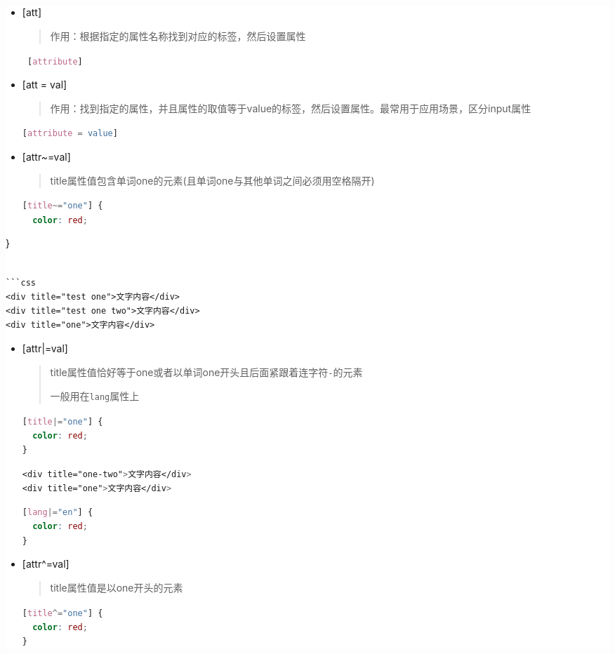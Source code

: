 * [att]

  > 作用：根据指定的属性名称找到对应的标签，然后设置属性

  ```css
   [attribute]
  ```

* [att = val]

  > 作用：找到指定的属性，并且属性的取值等于value的标签，然后设置属性。最常用于应用场景，区分input属性

  ```css
  [attribute = value]
  ```

* [attr~=val]

  > title属性值包含单词one的元素(且单词one与其他单词之间必须用空格隔开)

  ```css
  [title~="one"] {
    color: red;
}
  ```

  ```css
  <div title="test one">文字内容</div>
  <div title="test one two">文字内容</div>
  <div title="one">文字内容</div>
  ```

* [attr|=val]

  > title属性值恰好等于one或者以单词one开头且后面紧跟着连字符`-`的元素
  >
  > 一般用在`lang`属性上

  ```css
  [title|="one"] {
    color: red;
  }
  ```

  ```css
  <div title="one-two">文字内容</div>
  <div title="one">文字内容</div>
  ```

  ```css
  [lang|="en"] {
    color: red;
  }
  ```

* [attr^=val] 

  > title属性值是以one开头的元素

  ```css
  [title^="one"] {
   	color: red;
  }
  ```
